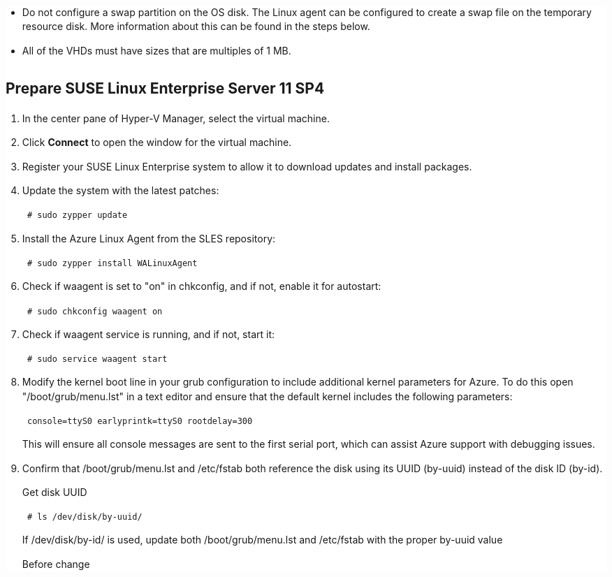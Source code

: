 - Do not configure a swap partition on the OS disk. The Linux agent can be configured to create a swap file on the temporary resource disk.  More information about this can be found in the steps below.

- All of the VHDs must have sizes that are multiples of 1 MB.


## Prepare SUSE Linux Enterprise Server 11 SP4 ##

1. In the center pane of Hyper-V Manager, select the virtual machine.

2. Click **Connect** to open the window for the virtual machine.

3. Register your SUSE Linux Enterprise system to allow it to download updates and install packages.

4. Update the system with the latest patches:

		# sudo zypper update

5. Install the Azure Linux Agent from the SLES repository:

		# sudo zypper install WALinuxAgent

6. Check if waagent is set to "on" in chkconfig, and if not, enable it for autostart:
               
		# sudo chkconfig waagent on

7. Check if waagent service is running, and if not, start it: 

		# sudo service waagent start
                
8. Modify the kernel boot line in your grub configuration to include additional kernel parameters for Azure. To do this open "/boot/grub/menu.lst" in a text editor and ensure that the default kernel includes the following parameters:

		console=ttyS0 earlyprintk=ttyS0 rootdelay=300

	This will ensure all console messages are sent to the first serial port, which can assist Azure support with debugging issues.

9. Confirm that /boot/grub/menu.lst and /etc/fstab both reference the disk using its UUID (by-uuid) instead of the disk ID (by-id). 

	Get disk UUID
	
		# ls /dev/disk/by-uuid/

	If /dev/disk/by-id/ is used, update both /boot/grub/menu.lst and /etc/fstab with the proper by-uuid value

	Before change
	